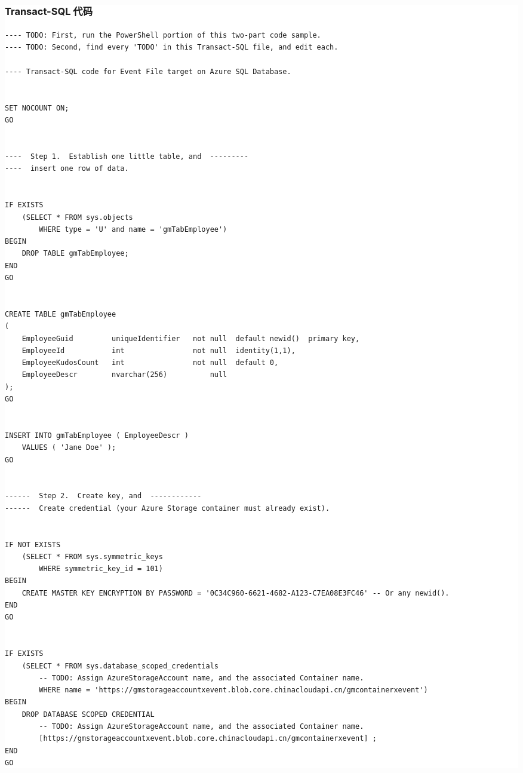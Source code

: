 
### Transact-SQL 代码


	---- TODO: First, run the PowerShell portion of this two-part code sample.
	---- TODO: Second, find every 'TODO' in this Transact-SQL file, and edit each.

	---- Transact-SQL code for Event File target on Azure SQL Database.


	SET NOCOUNT ON;
	GO


	----  Step 1.  Establish one little table, and  ---------
	----  insert one row of data.


	IF EXISTS
		(SELECT * FROM sys.objects
			WHERE type = 'U' and name = 'gmTabEmployee')
	BEGIN
		DROP TABLE gmTabEmployee;
	END
	GO


	CREATE TABLE gmTabEmployee
	(
		EmployeeGuid         uniqueIdentifier   not null  default newid()  primary key,
		EmployeeId           int                not null  identity(1,1),
		EmployeeKudosCount   int                not null  default 0,
		EmployeeDescr        nvarchar(256)          null
	);
	GO


	INSERT INTO gmTabEmployee ( EmployeeDescr )
		VALUES ( 'Jane Doe' );
	GO


	------  Step 2.  Create key, and  ------------
	------  Create credential (your Azure Storage container must already exist).


	IF NOT EXISTS
		(SELECT * FROM sys.symmetric_keys
			WHERE symmetric_key_id = 101)
	BEGIN
		CREATE MASTER KEY ENCRYPTION BY PASSWORD = '0C34C960-6621-4682-A123-C7EA08E3FC46' -- Or any newid().
	END
	GO


	IF EXISTS
		(SELECT * FROM sys.database_scoped_credentials
			-- TODO: Assign AzureStorageAccount name, and the associated Container name.
			WHERE name = 'https://gmstorageaccountxevent.blob.core.chinacloudapi.cn/gmcontainerxevent')
	BEGIN
		DROP DATABASE SCOPED CREDENTIAL
			-- TODO: Assign AzureStorageAccount name, and the associated Container name.
			[https://gmstorageaccountxevent.blob.core.chinacloudapi.cn/gmcontainerxevent] ;
	END
	GO


[30_powershell_ise]: ./media/sql-database-xevent-code-event-file/event-file-powershell-ise-b30.png